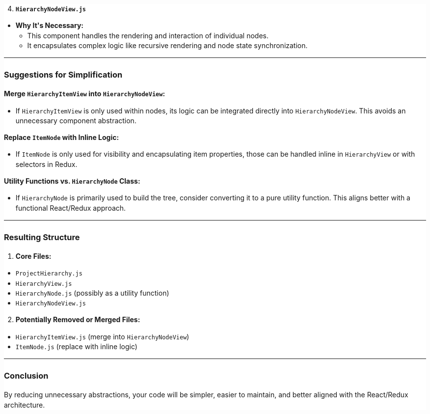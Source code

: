 4. **`HierarchyNodeView.js`**
 - **Why It's Necessary:**
    - This component handles the rendering and interaction of individual nodes.
    - It encapsulates complex logic like recursive rendering and node state synchronization.

---

### **Suggestions for Simplification**

 **Merge `HierarchyItemView` into `HierarchyNodeView`:**

- If `HierarchyItemView` is only used within nodes, its logic can be integrated directly into `HierarchyNodeView`. This avoids an unnecessary component abstraction.

 **Replace `ItemNode` with Inline Logic:**

- If `ItemNode` is only used for visibility and encapsulating item properties, those can be handled inline in `HierarchyView` or with selectors in Redux.

 **Utility Functions vs. `HierarchyNode` Class:**

- If `HierarchyNode` is primarily used to build the tree, consider converting it to a pure utility function. This aligns better with a functional React/Redux approach.

---

### **Resulting Structure**

1. **Core Files:**

- `ProjectHierarchy.js`
- `HierarchyView.js`
- `HierarchyNode.js` (possibly as a utility function)
- `HierarchyNodeView.js`

2. **Potentially Removed or Merged Files:**

- `HierarchyItemView.js` (merge into `HierarchyNodeView`)
- `ItemNode.js` (replace with inline logic)

---

### **Conclusion**

By reducing unnecessary abstractions, your code will be simpler, easier to maintain, and better aligned with the React/Redux architecture.
